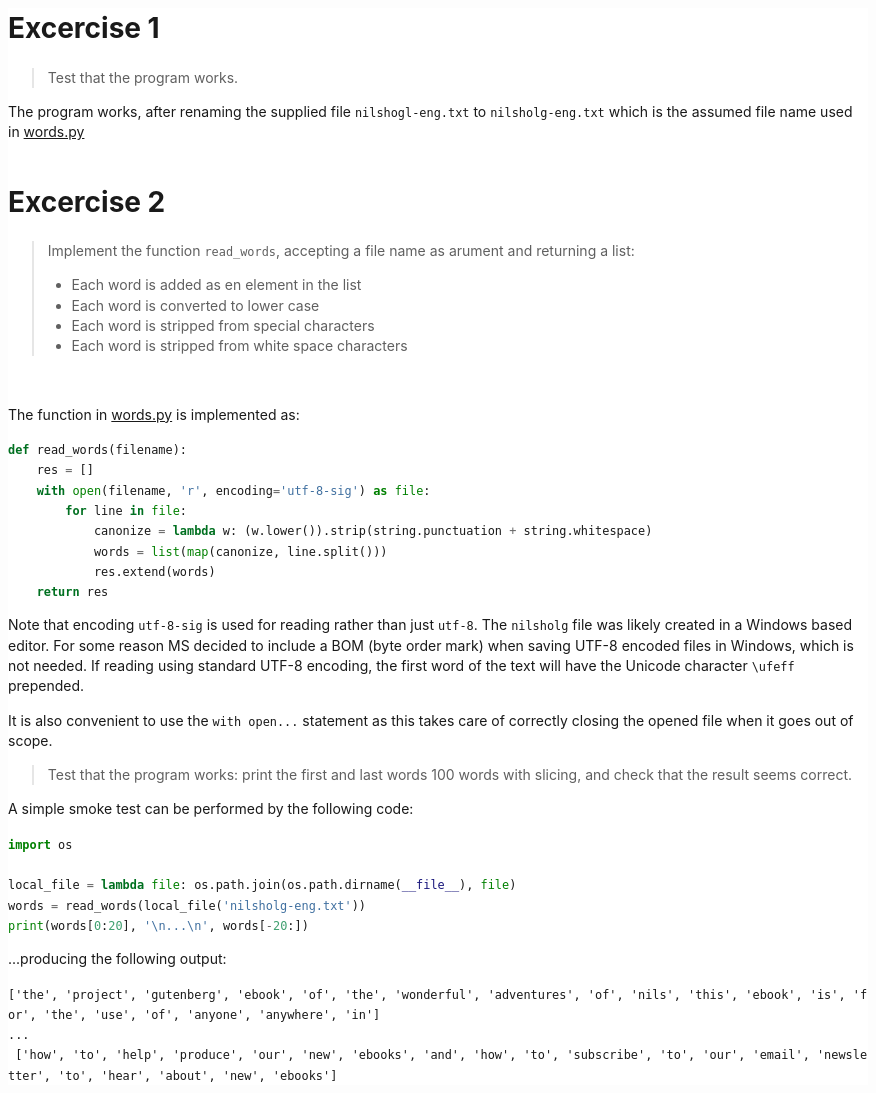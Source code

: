 # Excercise 1

> Test that the program works.

The program works, after renaming the supplied file `nilshogl-eng.txt` to `nilsholg-eng.txt`
which is the assumed file name used in [words.py](words.py)

# Excercise 2

> Implement the function `read_words`, accepting a file name as arument and returning a list:
> - Each word is added as en element in the list
> - Each word is converted to lower case
> - Each word is stripped from special characters
> - Each word is stripped from white space characters
>
&nbsp;

The function in [words.py](words.py) is implemented as:
```python
def read_words(filename):
    res = []
    with open(filename, 'r', encoding='utf-8-sig') as file:
        for line in file:
            canonize = lambda w: (w.lower()).strip(string.punctuation + string.whitespace)
            words = list(map(canonize, line.split()))
            res.extend(words)
    return res
```

Note that encoding `utf-8-sig` is used for reading rather than just `utf-8`. The `nilsholg` file
was likely created in a Windows based editor. For some reason MS decided to include a BOM (byte
order mark) when saving UTF-8 encoded files in Windows, which is not needed. If reading using standard
UTF-8 encoding, the first word of the text will have the Unicode character `\ufeff` prepended.

It is also convenient to use the `with open...` statement as this takes care of correctly closing
the opened file when it goes out of scope.

> Test that the program works: print the first and last words 100 words with slicing, and
> check that the result seems correct.

A simple smoke test can be performed by the following code:

```python
import os

local_file = lambda file: os.path.join(os.path.dirname(__file__), file)
words = read_words(local_file('nilsholg-eng.txt'))
print(words[0:20], '\n...\n', words[-20:])
```

...producing the following output:

```
['the', 'project', 'gutenberg', 'ebook', 'of', 'the', 'wonderful', 'adventures', 'of', 'nils', 'this', 'ebook', 'is', 'for', 'the', 'use', 'of', 'anyone', 'anywhere', 'in'] 
...
 ['how', 'to', 'help', 'produce', 'our', 'new', 'ebooks', 'and', 'how', 'to', 'subscribe', 'to', 'our', 'email', 'newsletter', 'to', 'hear', 'about', 'new', 'ebooks']
```
